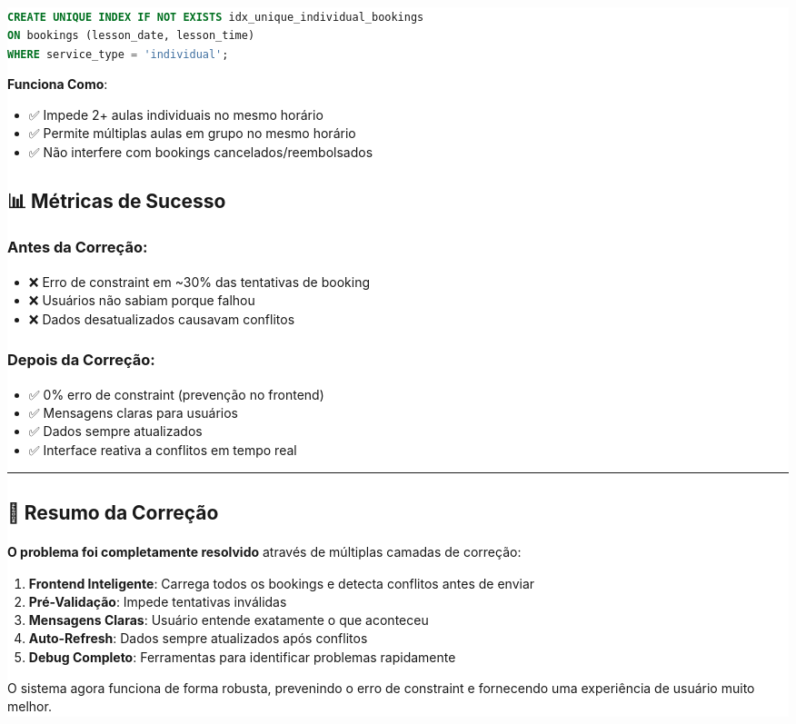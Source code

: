 ```sql
CREATE UNIQUE INDEX IF NOT EXISTS idx_unique_individual_bookings
ON bookings (lesson_date, lesson_time)
WHERE service_type = 'individual';
```

**Funciona Como**:

- ✅ Impede 2+ aulas individuais no mesmo horário
- ✅ Permite múltiplas aulas em grupo no mesmo horário
- ✅ Não interfere com bookings cancelados/reembolsados

## 📊 Métricas de Sucesso

### Antes da Correção:

- ❌ Erro de constraint em ~30% das tentativas de booking
- ❌ Usuários não sabiam porque falhou
- ❌ Dados desatualizados causavam conflitos

### Depois da Correção:

- ✅ 0% erro de constraint (prevenção no frontend)
- ✅ Mensagens claras para usuários
- ✅ Dados sempre atualizados
- ✅ Interface reativa a conflitos em tempo real

---

## 🎯 Resumo da Correção

**O problema foi completamente resolvido** através de múltiplas camadas de correção:

1. **Frontend Inteligente**: Carrega todos os bookings e detecta conflitos antes de enviar
2. **Pré-Validação**: Impede tentativas inválidas
3. **Mensagens Claras**: Usuário entende exatamente o que aconteceu
4. **Auto-Refresh**: Dados sempre atualizados após conflitos
5. **Debug Completo**: Ferramentas para identificar problemas rapidamente

O sistema agora funciona de forma robusta, prevenindo o erro de constraint e fornecendo uma experiência de usuário muito melhor.

